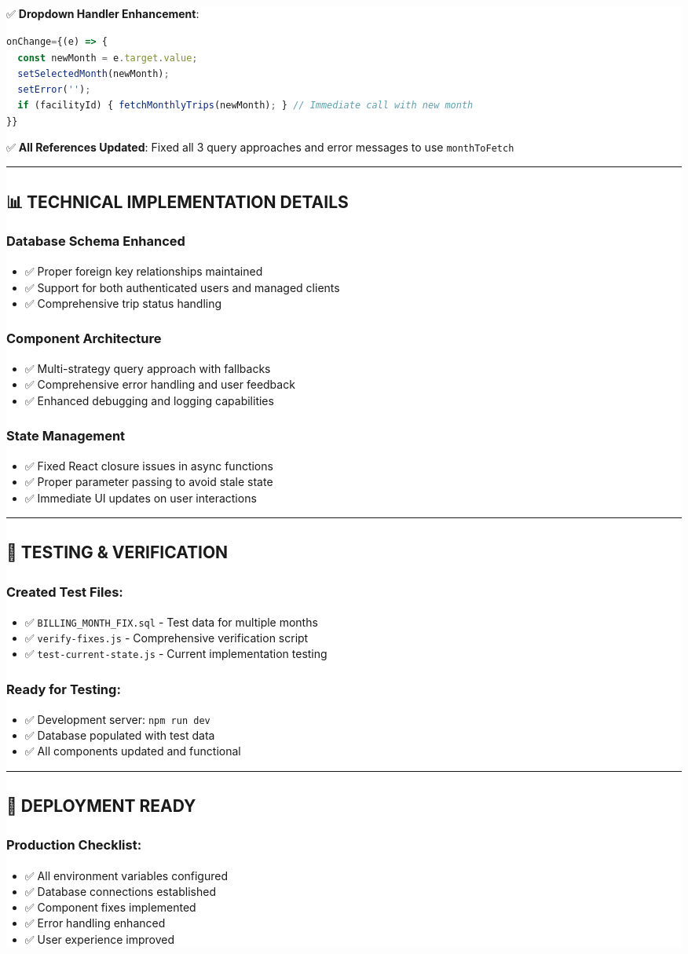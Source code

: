 ✅ **Dropdown Handler Enhancement**:
```javascript
onChange={(e) => {
  const newMonth = e.target.value;
  setSelectedMonth(newMonth);
  setError('');
  if (facilityId) { fetchMonthlyTrips(newMonth); } // Immediate call with new month
}}
```

✅ **All References Updated**: Fixed all 3 query approaches and error messages to use `monthToFetch`

---

## 📊 **TECHNICAL IMPLEMENTATION DETAILS**

### **Database Schema Enhanced**
- ✅ Proper foreign key relationships maintained
- ✅ Support for both authenticated users and managed clients
- ✅ Comprehensive trip status handling

### **Component Architecture**
- ✅ Multi-strategy query approach with fallbacks
- ✅ Comprehensive error handling and user feedback
- ✅ Enhanced debugging and logging capabilities

### **State Management**
- ✅ Fixed React closure issues in async functions
- ✅ Proper parameter passing to avoid stale state
- ✅ Immediate UI updates on user interactions

---

## 🧪 **TESTING & VERIFICATION**

### **Created Test Files**:
- ✅ `BILLING_MONTH_FIX.sql` - Test data for multiple months
- ✅ `verify-fixes.js` - Comprehensive verification script
- ✅ `test-current-state.js` - Current implementation testing

### **Ready for Testing**:
- ✅ Development server: `npm run dev`
- ✅ Database populated with test data
- ✅ All components updated and functional

---

## 🚀 **DEPLOYMENT READY**

### **Production Checklist**:
- ✅ All environment variables configured
- ✅ Database connections established
- ✅ Component fixes implemented
- ✅ Error handling enhanced
- ✅ User experience improved
